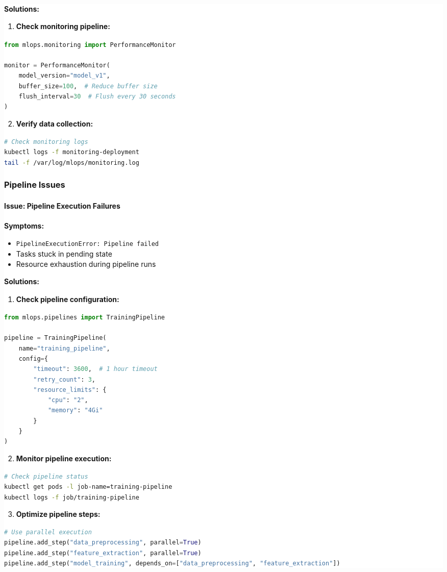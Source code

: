**Solutions:**

1. **Check monitoring pipeline:**
```python
from mlops.monitoring import PerformanceMonitor

monitor = PerformanceMonitor(
    model_version="model_v1",
    buffer_size=100,  # Reduce buffer size
    flush_interval=30  # Flush every 30 seconds
)
```

2. **Verify data collection:**
```bash
# Check monitoring logs
kubectl logs -f monitoring-deployment
tail -f /var/log/mlops/monitoring.log
```

### Pipeline Issues

#### Issue: Pipeline Execution Failures

**Symptoms:**
- `PipelineExecutionError: Pipeline failed`
- Tasks stuck in pending state
- Resource exhaustion during pipeline runs

**Solutions:**

1. **Check pipeline configuration:**
```python
from mlops.pipelines import TrainingPipeline

pipeline = TrainingPipeline(
    name="training_pipeline",
    config={
        "timeout": 3600,  # 1 hour timeout
        "retry_count": 3,
        "resource_limits": {
            "cpu": "2",
            "memory": "4Gi"
        }
    }
)
```

2. **Monitor pipeline execution:**
```bash
# Check pipeline status
kubectl get pods -l job-name=training-pipeline
kubectl logs -f job/training-pipeline
```

3. **Optimize pipeline steps:**
```python
# Use parallel execution
pipeline.add_step("data_preprocessing", parallel=True)
pipeline.add_step("feature_extraction", parallel=True)
pipeline.add_step("model_training", depends_on=["data_preprocessing", "feature_extraction"])
```
